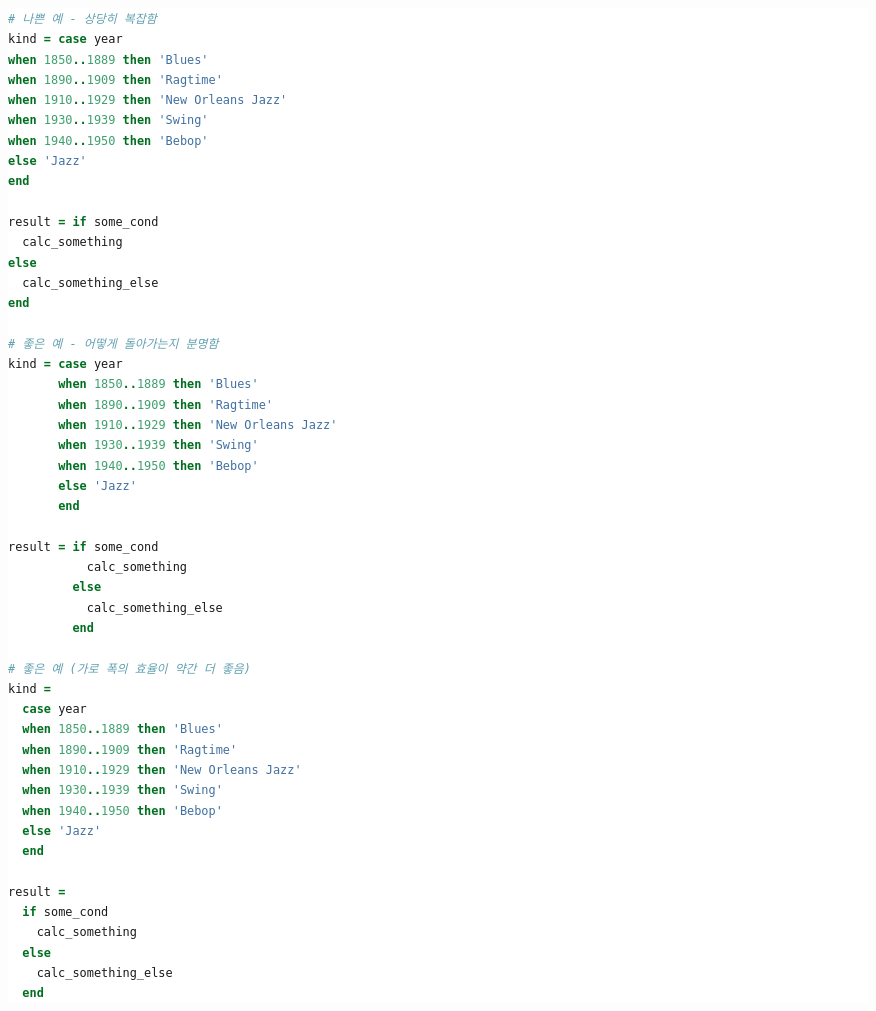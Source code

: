   ```Ruby
  # 나쁜 예 - 상당히 복잡함
  kind = case year
  when 1850..1889 then 'Blues'
  when 1890..1909 then 'Ragtime'
  when 1910..1929 then 'New Orleans Jazz'
  when 1930..1939 then 'Swing'
  when 1940..1950 then 'Bebop'
  else 'Jazz'
  end

  result = if some_cond
    calc_something
  else
    calc_something_else
  end

  # 좋은 예 - 어떻게 돌아가는지 분명함
  kind = case year
         when 1850..1889 then 'Blues'
         when 1890..1909 then 'Ragtime'
         when 1910..1929 then 'New Orleans Jazz'
         when 1930..1939 then 'Swing'
         when 1940..1950 then 'Bebop'
         else 'Jazz'
         end

  result = if some_cond
             calc_something
           else
             calc_something_else
           end

  # 좋은 예 (가로 폭의 효율이 약간 더 좋음)
  kind =
    case year
    when 1850..1889 then 'Blues'
    when 1890..1909 then 'Ragtime'
    when 1910..1929 then 'New Orleans Jazz'
    when 1930..1939 then 'Swing'
    when 1940..1950 then 'Bebop'
    else 'Jazz'
    end

  result =
    if some_cond
      calc_something
    else
      calc_something_else
    end
  ```
